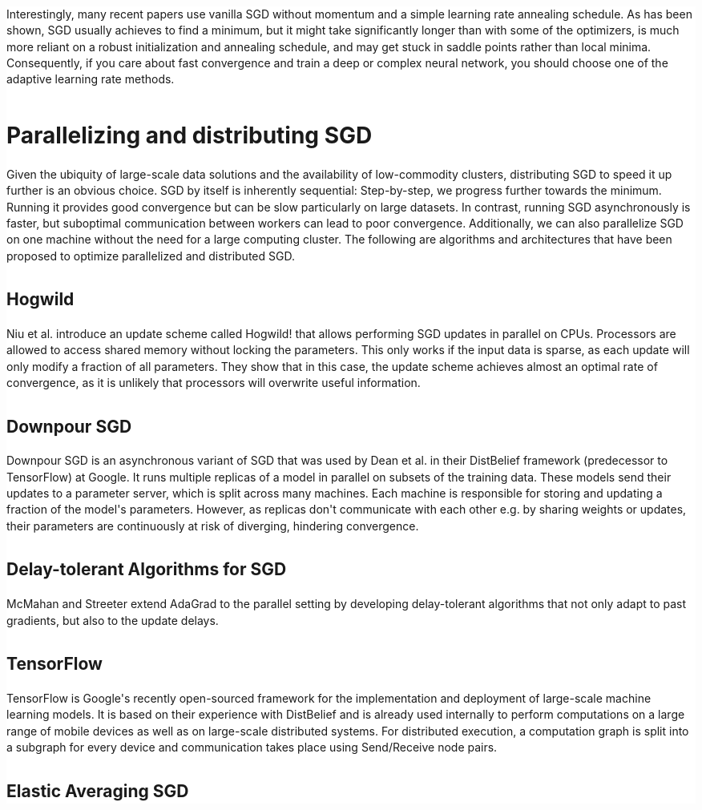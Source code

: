Interestingly, many recent papers use vanilla SGD without momentum and a simple learning rate annealing schedule. As has been shown, SGD usually achieves to find a minimum, but it might take significantly longer than with some of the optimizers, is much more reliant on a robust initialization and annealing schedule, and may get stuck in saddle points rather than local minima. Consequently, if you care about fast convergence and train a deep or complex neural network, you should choose one of the adaptive learning rate methods.

# Parallelizing and distributing SGD

Given the ubiquity of large-scale data solutions and the availability of low-commodity clusters, distributing SGD to speed it up further is an obvious choice.
SGD by itself is inherently sequential: Step-by-step, we progress further towards the minimum. Running it provides good convergence but can be slow particularly on large datasets. In contrast, running SGD asynchronously is faster, but suboptimal communication between workers can lead to poor convergence. Additionally, we can also parallelize SGD on one machine without the need for a large computing cluster. The following are algorithms and architectures that have been proposed to optimize parallelized and distributed SGD.

## Hogwild

Niu et al. introduce an update scheme called Hogwild! that allows performing SGD updates in parallel on CPUs. Processors are allowed to access shared memory without locking the parameters. This only works if the input data is sparse, as each update will only modify a fraction of all parameters. They show that in this case, the update scheme achieves almost an optimal rate of convergence, as it is unlikely that processors will overwrite useful information.

## Downpour SGD

Downpour SGD is an asynchronous variant of SGD that was used by Dean et al. in their DistBelief framework (predecessor to TensorFlow) at Google. It runs multiple replicas of a model in parallel on subsets of the training data. These models send their updates to a parameter server, which is split across many machines. Each machine is responsible for storing and updating a fraction of the model's parameters. However, as replicas don't communicate with each other e.g. by sharing weights or updates, their parameters are continuously at risk of diverging, hindering convergence.

## Delay-tolerant Algorithms for SGD

McMahan and Streeter extend AdaGrad to the parallel setting by developing delay-tolerant algorithms that not only adapt to past gradients, but also to the update delays. 

## TensorFlow

TensorFlow is Google's recently open-sourced framework for the implementation and deployment of large-scale machine learning models. It is based on their experience with DistBelief and is already used internally to perform computations on a large range of mobile devices as well as on large-scale distributed systems. For distributed execution, a computation graph is split into a subgraph for every device and communication takes place using Send/Receive node pairs.

## Elastic Averaging SGD
